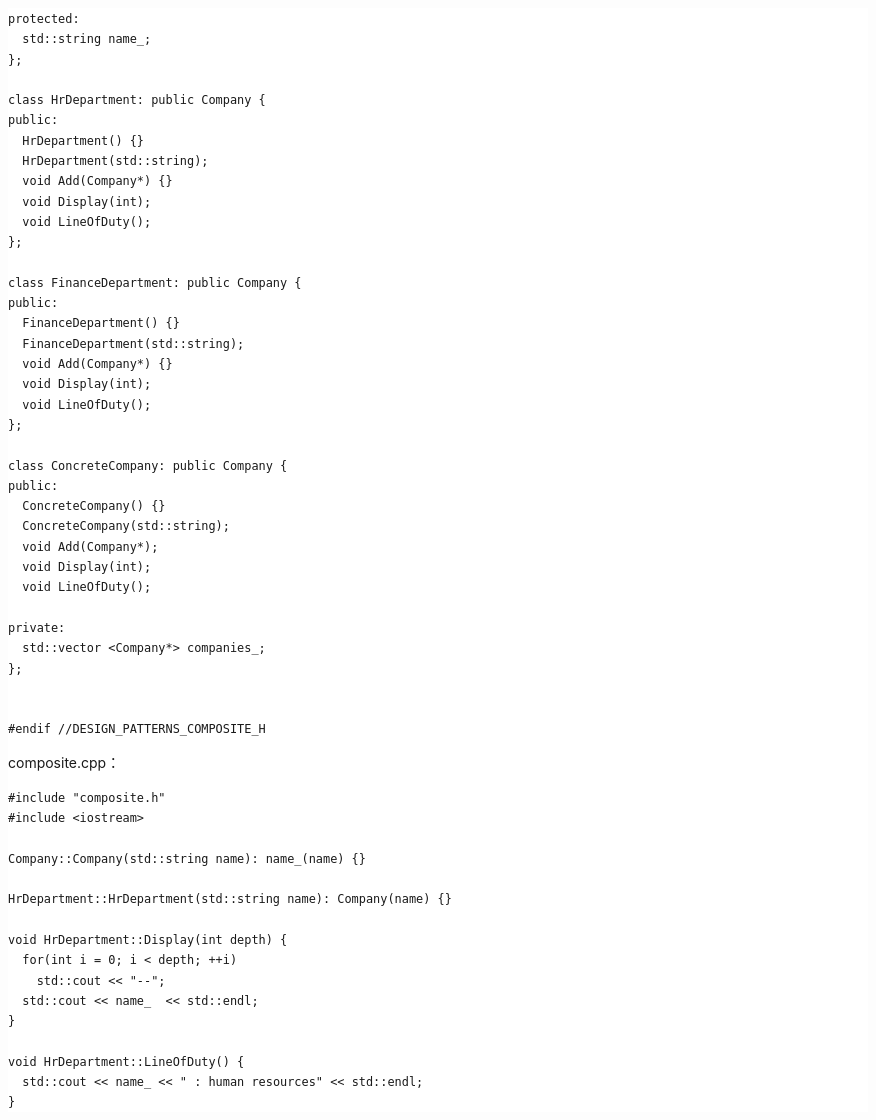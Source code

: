     protected:
      std::string name_;
    };

    class HrDepartment: public Company {
    public:
      HrDepartment() {}
      HrDepartment(std::string);
      void Add(Company*) {}
      void Display(int);
      void LineOfDuty();
    };

    class FinanceDepartment: public Company {
    public:
      FinanceDepartment() {}
      FinanceDepartment(std::string);
      void Add(Company*) {}
      void Display(int);
      void LineOfDuty();
    };

    class ConcreteCompany: public Company {
    public:
      ConcreteCompany() {}
      ConcreteCompany(std::string);
      void Add(Company*);
      void Display(int);
      void LineOfDuty();

    private:
      std::vector <Company*> companies_;
    };


    #endif //DESIGN_PATTERNS_COMPOSITE_H



composite.cpp：


    #include "composite.h"
    #include <iostream>

    Company::Company(std::string name): name_(name) {}

    HrDepartment::HrDepartment(std::string name): Company(name) {}

    void HrDepartment::Display(int depth) {
      for(int i = 0; i < depth; ++i)
        std::cout << "--";
      std::cout << name_  << std::endl;
    }

    void HrDepartment::LineOfDuty() {
      std::cout << name_ << " : human resources" << std::endl;
    }
